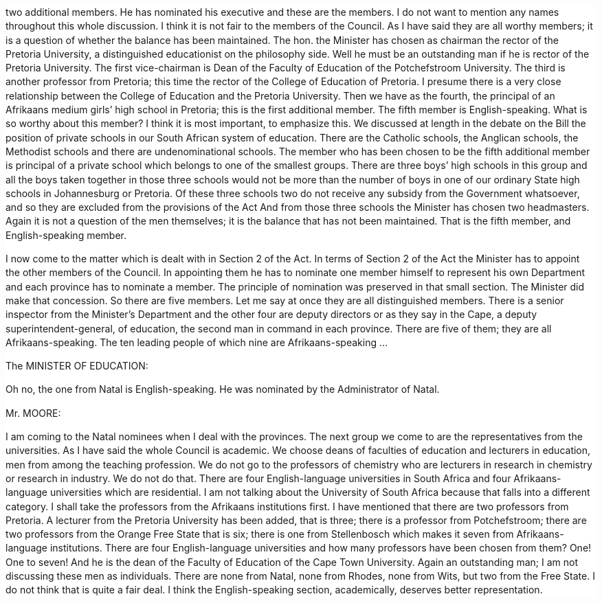 two additional members. He has nominated his executive and these are the members. I do not want to mention any names throughout this whole discussion. I think it is not fair to the members of the Council. As I have said they are all worthy members; it is a question of whether the balance has been maintained. The hon. the Minister has chosen as chairman the rector of the Pretoria University, a distinguished educationist on the philosophy side. Well he must be an outstanding man if he is rector of the Pretoria University. The first vice-chairman is Dean of the Faculty of Education of the Potchefstroom University. The third is another professor from Pretoria; this time the rector of the College of Education of Pretoria. I presume there is a very close relationship between the College of Education and the Pretoria University. Then we have as the fourth, the principal of an Afrikaans medium girls&#x2019; high school in Pretoria; this is the first additional member. The fifth member is English-speaking. What is so worthy about this member? I think it is most important, to emphasize this. We discussed at length in the debate on the Bill the position of private schools in our South African system of education. There are the Catholic schools, the Anglican schools, the Methodist schools and there are undenominational schools. The member who has been chosen to be the fifth additional member is principal of a private school which belongs to one of the smallest groups. There are three boys&#x2019; high schools in this group and all the boys taken together in those three schools would not be more than the number of boys in one of our ordinary State high schools in Johannesburg or Pretoria. Of these three schools two do not receive any subsidy from the Government whatsoever, and so they are excluded from the provisions of the Act And from those three schools the Minister has chosen two headmasters. Again it is not a question of the men themselves; it is the balance that has not been maintained. That is the fifth member, and English-speaking member.</p>

<p>I now come to the matter which is dealt with in Section 2 of the Act. In terms of Section 2 of the Act the Minister has to appoint the other members of the Council. In appointing them he has to nominate one member himself to represent his own Department and each province has to nominate a member. The principle of nomination was preserved in that small section. The Minister did make that concession. So there are five members. Let me say at once they are all distinguished members. There is a senior inspector from the Minister&#x2019;s Department and the other four are deputy directors or as they say in the Cape, a deputy superintendent-general, of education, the second man in command in each province. There are five of them; they are all Afrikaans-speaking. The ten leading people of which nine are Afrikaans-speaking &#x2026;</p>

</speech>

<speech by="#minister_of_education">

<from>The <person refersTo="hansard_za">MINISTER OF EDUCATION</person>:</from>

<p>Oh no, the one from Natal is English-speaking. He was nominated by the Administrator of Natal.</p>

</speech>

<speech by="#moore">

<from>Mr. <person refersTo="hansard_za">MOORE</person>:</from>

<p>I am coming to the Natal nominees when I deal with the provinces. The next group we come to are the representatives from the universities. As I have said the whole Council is academic. We choose deans of faculties of education and lecturers in education, men from among the teaching profession. We do not go to the professors of chemistry who are lecturers in research in chemistry or research in industry. We do not do that. There are four English-language universities in South Africa and four Afrikaans-language universities which are residential. I am not talking about the University of South Africa because that falls into a different category. I shall take the professors from the Afrikaans institutions first. I have mentioned that there are two professors from Pretoria. A lecturer from the Pretoria University has been added, that is three; there is a professor from Potchefstroom; there are two professors from the Orange Free State that is six; there is one from Stellenbosch which makes it seven from Afrikaans-language institutions. There are four English-language universities and how many professors have been chosen from them? One! One to seven! And he is the dean of the Faculty of Education of the Cape Town University. Again an outstanding man; I am not discussing these men as individuals. There are none from Natal, none from Rhodes, <span class="col_6085_6086" refersTo="page_0375"/>none from Wits, but two from the Free State. I do not think that is quite a fair deal. I think the English-speaking section, academically, deserves better representation.</p>
